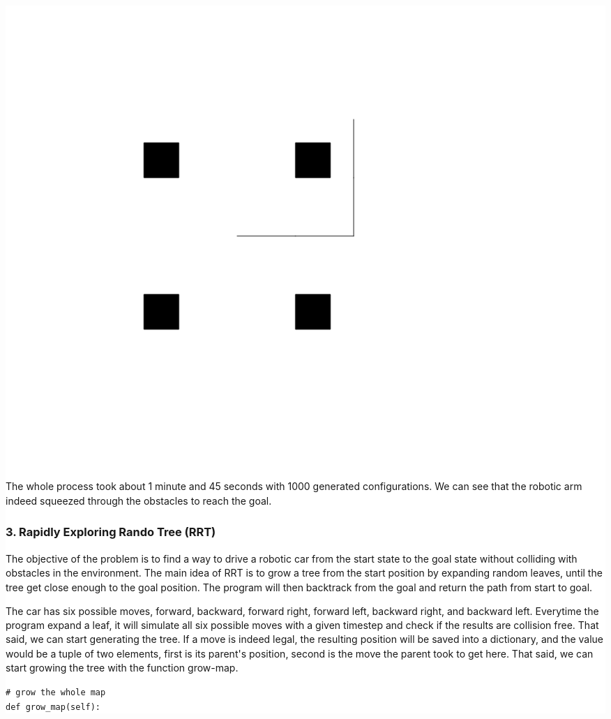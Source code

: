 ![](prm_8.png) 

The whole process took about 1 minute and 45 seconds with 1000 generated configurations. We can see that the robotic arm indeed squeezed through the obstacles to reach the goal.
### 3. Rapidly Exploring Rando Tree (RRT)
The objective of the problem is to find a way to drive a robotic car from the start state to the goal state without colliding with obstacles in the environment. The main idea of RRT is to grow a tree from the start position by expanding random leaves, until the tree get close enough to the goal position. The program will then backtrack from the goal and return the path from start to goal.  
  
The car has six possible moves, forward, backward, forward right, forward left, backward right, and backward left. Everytime the program expand a leaf, it will simulate all six possible moves with a given timestep and check if the results are collision free. That said, we can start generating the tree. If a move is indeed legal, the resulting position will be saved into a dictionary, and the value would be a tuple of two elements, first is its parent's position, second is the move the parent took to get here. That said, we can start growing the tree with the function grow-map.

	# grow the whole map
	def grow_map(self):

